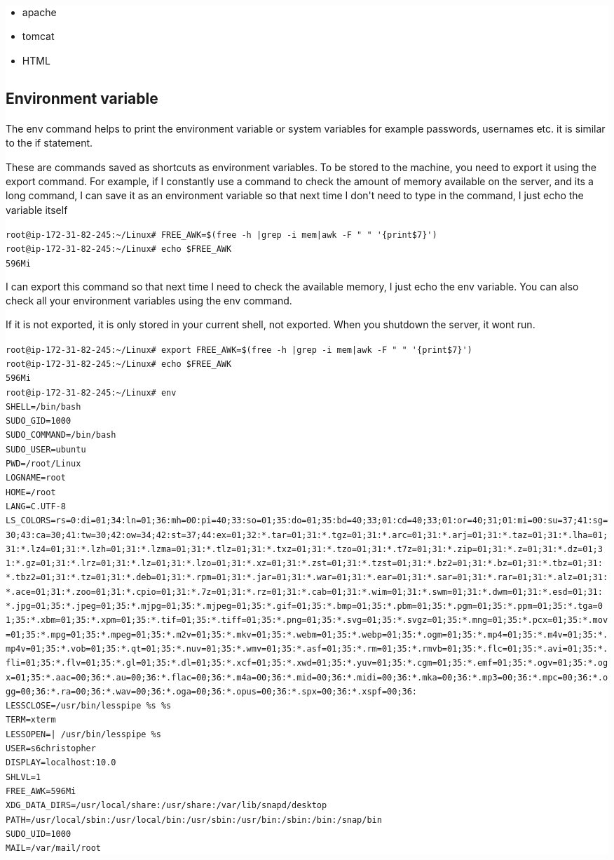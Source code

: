 - apache

- tomcat

- HTML

## Environment variable
The env command helps to print the environment variable or system variables for example passwords, usernames etc. it is similar to the if statement.

These are commands saved as shortcuts as environment variables. To be stored to the machine, you need to export it using the export command. For example, if I constantly use a command to check the amount of memory available on the server, and its a long command, I can save it as an environment variable so that next time I don't need to type in the command, I just echo the variable itself

```
root@ip-172-31-82-245:~/Linux# FREE_AWK=$(free -h |grep -i mem|awk -F " " '{print$7}')
root@ip-172-31-82-245:~/Linux# echo $FREE_AWK
596Mi
```
I can export this command so that next time I need to check the available memory, I just echo the env variable. You can also check all your environment variables using the env command. 

If it is not exported, it is only stored in your current shell, not exported. When you shutdown the server, it wont run. 

```
root@ip-172-31-82-245:~/Linux# export FREE_AWK=$(free -h |grep -i mem|awk -F " " '{print$7}')
root@ip-172-31-82-245:~/Linux# echo $FREE_AWK
596Mi
root@ip-172-31-82-245:~/Linux# env
SHELL=/bin/bash
SUDO_GID=1000
SUDO_COMMAND=/bin/bash
SUDO_USER=ubuntu
PWD=/root/Linux
LOGNAME=root
HOME=/root
LANG=C.UTF-8
LS_COLORS=rs=0:di=01;34:ln=01;36:mh=00:pi=40;33:so=01;35:do=01;35:bd=40;33;01:cd=40;33;01:or=40;31;01:mi=00:su=37;41:sg=30;43:ca=30;41:tw=30;42:ow=34;42:st=37;44:ex=01;32:*.tar=01;31:*.tgz=01;31:*.arc=01;31:*.arj=01;31:*.taz=01;31:*.lha=01;31:*.lz4=01;31:*.lzh=01;31:*.lzma=01;31:*.tlz=01;31:*.txz=01;31:*.tzo=01;31:*.t7z=01;31:*.zip=01;31:*.z=01;31:*.dz=01;31:*.gz=01;31:*.lrz=01;31:*.lz=01;31:*.lzo=01;31:*.xz=01;31:*.zst=01;31:*.tzst=01;31:*.bz2=01;31:*.bz=01;31:*.tbz=01;31:*.tbz2=01;31:*.tz=01;31:*.deb=01;31:*.rpm=01;31:*.jar=01;31:*.war=01;31:*.ear=01;31:*.sar=01;31:*.rar=01;31:*.alz=01;31:*.ace=01;31:*.zoo=01;31:*.cpio=01;31:*.7z=01;31:*.rz=01;31:*.cab=01;31:*.wim=01;31:*.swm=01;31:*.dwm=01;31:*.esd=01;31:*.jpg=01;35:*.jpeg=01;35:*.mjpg=01;35:*.mjpeg=01;35:*.gif=01;35:*.bmp=01;35:*.pbm=01;35:*.pgm=01;35:*.ppm=01;35:*.tga=01;35:*.xbm=01;35:*.xpm=01;35:*.tif=01;35:*.tiff=01;35:*.png=01;35:*.svg=01;35:*.svgz=01;35:*.mng=01;35:*.pcx=01;35:*.mov=01;35:*.mpg=01;35:*.mpeg=01;35:*.m2v=01;35:*.mkv=01;35:*.webm=01;35:*.webp=01;35:*.ogm=01;35:*.mp4=01;35:*.m4v=01;35:*.mp4v=01;35:*.vob=01;35:*.qt=01;35:*.nuv=01;35:*.wmv=01;35:*.asf=01;35:*.rm=01;35:*.rmvb=01;35:*.flc=01;35:*.avi=01;35:*.fli=01;35:*.flv=01;35:*.gl=01;35:*.dl=01;35:*.xcf=01;35:*.xwd=01;35:*.yuv=01;35:*.cgm=01;35:*.emf=01;35:*.ogv=01;35:*.ogx=01;35:*.aac=00;36:*.au=00;36:*.flac=00;36:*.m4a=00;36:*.mid=00;36:*.midi=00;36:*.mka=00;36:*.mp3=00;36:*.mpc=00;36:*.ogg=00;36:*.ra=00;36:*.wav=00;36:*.oga=00;36:*.opus=00;36:*.spx=00;36:*.xspf=00;36:
LESSCLOSE=/usr/bin/lesspipe %s %s
TERM=xterm
LESSOPEN=| /usr/bin/lesspipe %s
USER=s6christopher
DISPLAY=localhost:10.0
SHLVL=1
FREE_AWK=596Mi
XDG_DATA_DIRS=/usr/local/share:/usr/share:/var/lib/snapd/desktop
PATH=/usr/local/sbin:/usr/local/bin:/usr/sbin:/usr/bin:/sbin:/bin:/snap/bin
SUDO_UID=1000
MAIL=/var/mail/root
```